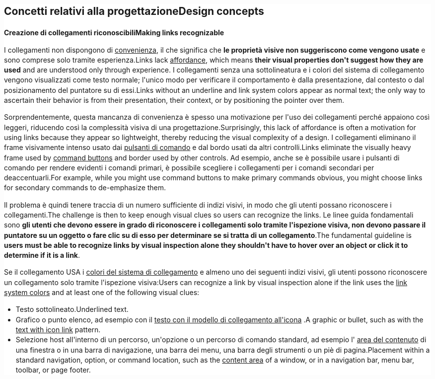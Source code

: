 ## <a name="design-concepts"></a><span data-ttu-id="e5e97-127">Concetti relativi alla progettazione</span><span class="sxs-lookup"><span data-stu-id="e5e97-127">Design concepts</span></span>

<span data-ttu-id="e5e97-128">**Creazione di collegamenti riconoscibili**</span><span class="sxs-lookup"><span data-stu-id="e5e97-128">**Making links recognizable**</span></span>

<span data-ttu-id="e5e97-129">I collegamenti non dispongono di [convenienza](glossary.md), il che significa che **le proprietà visive non suggeriscono come vengono usate** e sono comprese solo tramite esperienza.</span><span class="sxs-lookup"><span data-stu-id="e5e97-129">Links lack [affordance](glossary.md), which means **their visual properties don't suggest how they are used** and are understood only through experience.</span></span> <span data-ttu-id="e5e97-130">I collegamenti senza una sottolineatura e i colori del sistema di collegamento vengono visualizzati come testo normale; l'unico modo per verificare il comportamento è dalla presentazione, dal contesto o dal posizionamento del puntatore su di essi.</span><span class="sxs-lookup"><span data-stu-id="e5e97-130">Links without an underline and link system colors appear as normal text; the only way to ascertain their behavior is from their presentation, their context, or by positioning the pointer over them.</span></span>

<span data-ttu-id="e5e97-131">Sorprendentemente, questa mancanza di convenienza è spesso una motivazione per l'uso dei collegamenti perché appaiono così leggeri, riducendo così la complessità visiva di una progettazione.</span><span class="sxs-lookup"><span data-stu-id="e5e97-131">Surprisingly, this lack of affordance is often a motivation for using links because they appear so lightweight, thereby reducing the visual complexity of a design.</span></span> <span data-ttu-id="e5e97-132">I collegamenti eliminano il frame visivamente intenso usato dai [pulsanti di comando](ctrl-command-buttons.md) e dal bordo usati da altri controlli.</span><span class="sxs-lookup"><span data-stu-id="e5e97-132">Links eliminate the visually heavy frame used by [command buttons](ctrl-command-buttons.md) and border used by other controls.</span></span> <span data-ttu-id="e5e97-133">Ad esempio, anche se è possibile usare i pulsanti di comando per rendere evidenti i comandi primari, è possibile scegliere i collegamenti per i comandi secondari per deaccentuarli.</span><span class="sxs-lookup"><span data-stu-id="e5e97-133">For example, while you might use command buttons to make primary commands obvious, you might choose links for secondary commands to de-emphasize them.</span></span>

<span data-ttu-id="e5e97-134">Il problema è quindi tenere traccia di un numero sufficiente di indizi visivi, in modo che gli utenti possano riconoscere i collegamenti.</span><span class="sxs-lookup"><span data-stu-id="e5e97-134">The challenge is then to keep enough visual clues so users can recognize the links.</span></span> <span data-ttu-id="e5e97-135">Le linee guida fondamentali sono **gli utenti che devono essere in grado di riconoscere i collegamenti solo tramite l'ispezione visiva, non devono passare il puntatore su un oggetto o fare clic su di esso per determinare se si tratta di un collegamento**.</span><span class="sxs-lookup"><span data-stu-id="e5e97-135">The fundamental guideline is **users must be able to recognize links by visual inspection alone they shouldn't have to hover over an object or click it to determine if it is a link**.</span></span>

<span data-ttu-id="e5e97-136">Se il collegamento USA i [colori del sistema di collegamento](vis-color.md) e almeno uno dei seguenti indizi visivi, gli utenti possono riconoscere un collegamento solo tramite l'ispezione visiva:</span><span class="sxs-lookup"><span data-stu-id="e5e97-136">Users can recognize a link by visual inspection alone if the link uses the [link system colors](vis-color.md) and at least one of the following visual clues:</span></span>

-   <span data-ttu-id="e5e97-137">Testo sottolineato.</span><span class="sxs-lookup"><span data-stu-id="e5e97-137">Underlined text.</span></span>
-   <span data-ttu-id="e5e97-138">Grafico o punto elenco, ad esempio con il [testo con il modello di collegamento all'icona](#usage-patterns) .</span><span class="sxs-lookup"><span data-stu-id="e5e97-138">A graphic or bullet, such as with the [text with icon link](#usage-patterns) pattern.</span></span>
-   <span data-ttu-id="e5e97-139">Selezione host all'interno di un percorso, un'opzione o un percorso di comando standard, ad esempio l' [area del contenuto](glossary.md) di una finestra o in una barra di navigazione, una barra dei menu, una barra degli strumenti o un piè di pagina.</span><span class="sxs-lookup"><span data-stu-id="e5e97-139">Placement within a standard navigation, option, or command location, such as the [content area](glossary.md) of a window, or in a navigation bar, menu bar, toolbar, or page footer.</span></span>
